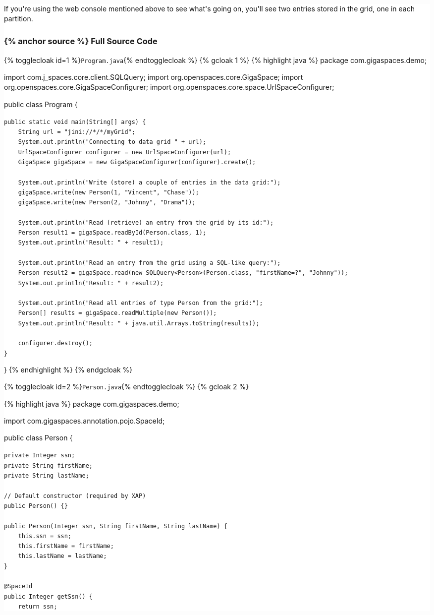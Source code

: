 If you're using the web console mentioned above to see what's going on, you'll see two entries stored in the grid, one in each partition.

### {% anchor source %} Full Source Code

{% togglecloak id=1 %}`Program.java`{% endtogglecloak %}
{% gcloak 1 %}
{% highlight java %}
package com.gigaspaces.demo;

import com.j_spaces.core.client.SQLQuery;
import org.openspaces.core.GigaSpace;
import org.openspaces.core.GigaSpaceConfigurer;
import org.openspaces.core.space.UrlSpaceConfigurer;

public class Program {

    public static void main(String[] args) {
        String url = "jini://*/*/myGrid";
        System.out.println("Connecting to data grid " + url);
        UrlSpaceConfigurer configurer = new UrlSpaceConfigurer(url);
        GigaSpace gigaSpace = new GigaSpaceConfigurer(configurer).create();

        System.out.println("Write (store) a couple of entries in the data grid:");
        gigaSpace.write(new Person(1, "Vincent", "Chase"));
        gigaSpace.write(new Person(2, "Johnny", "Drama"));

        System.out.println("Read (retrieve) an entry from the grid by its id:");
        Person result1 = gigaSpace.readById(Person.class, 1);
        System.out.println("Result: " + result1);

        System.out.println("Read an entry from the grid using a SQL-like query:");
        Person result2 = gigaSpace.read(new SQLQuery<Person>(Person.class, "firstName=?", "Johnny"));
        System.out.println("Result: " + result2);

        System.out.println("Read all entries of type Person from the grid:");
        Person[] results = gigaSpace.readMultiple(new Person());
        System.out.println("Result: " + java.util.Arrays.toString(results));

        configurer.destroy();
    }
}
{% endhighlight %}
{% endgcloak %}

{% togglecloak id=2 %}`Person.java`{% endtogglecloak %}
{% gcloak 2 %}

{% highlight java %}
package com.gigaspaces.demo;

import com.gigaspaces.annotation.pojo.SpaceId;

public class Person {

    private Integer ssn;
    private String firstName;
    private String lastName;

    // Default constructor (required by XAP)
    public Person() {}

    public Person(Integer ssn, String firstName, String lastName) {
        this.ssn = ssn;
        this.firstName = firstName;
        this.lastName = lastName;
    }

    @SpaceId
    public Integer getSsn() {
        return ssn;
